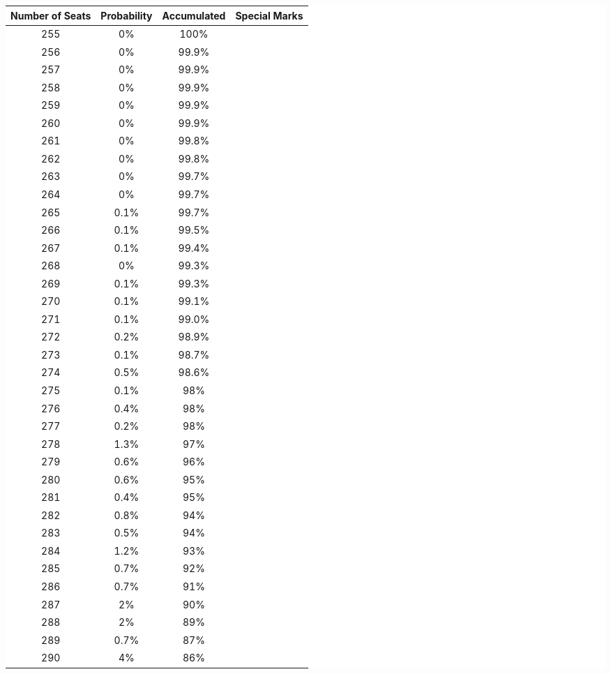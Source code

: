 | Number of Seats | Probability | Accumulated | Special Marks |
|:---------------:|:-----------:|:-----------:|:-------------:|
| 255 | 0% | 100% |  |
| 256 | 0% | 99.9% |  |
| 257 | 0% | 99.9% |  |
| 258 | 0% | 99.9% |  |
| 259 | 0% | 99.9% |  |
| 260 | 0% | 99.9% |  |
| 261 | 0% | 99.8% |  |
| 262 | 0% | 99.8% |  |
| 263 | 0% | 99.7% |  |
| 264 | 0% | 99.7% |  |
| 265 | 0.1% | 99.7% |  |
| 266 | 0.1% | 99.5% |  |
| 267 | 0.1% | 99.4% |  |
| 268 | 0% | 99.3% |  |
| 269 | 0.1% | 99.3% |  |
| 270 | 0.1% | 99.1% |  |
| 271 | 0.1% | 99.0% |  |
| 272 | 0.2% | 98.9% |  |
| 273 | 0.1% | 98.7% |  |
| 274 | 0.5% | 98.6% |  |
| 275 | 0.1% | 98% |  |
| 276 | 0.4% | 98% |  |
| 277 | 0.2% | 98% |  |
| 278 | 1.3% | 97% |  |
| 279 | 0.6% | 96% |  |
| 280 | 0.6% | 95% |  |
| 281 | 0.4% | 95% |  |
| 282 | 0.8% | 94% |  |
| 283 | 0.5% | 94% |  |
| 284 | 1.2% | 93% |  |
| 285 | 0.7% | 92% |  |
| 286 | 0.7% | 91% |  |
| 287 | 2% | 90% |  |
| 288 | 2% | 89% |  |
| 289 | 0.7% | 87% |  |
| 290 | 4% | 86% |  |